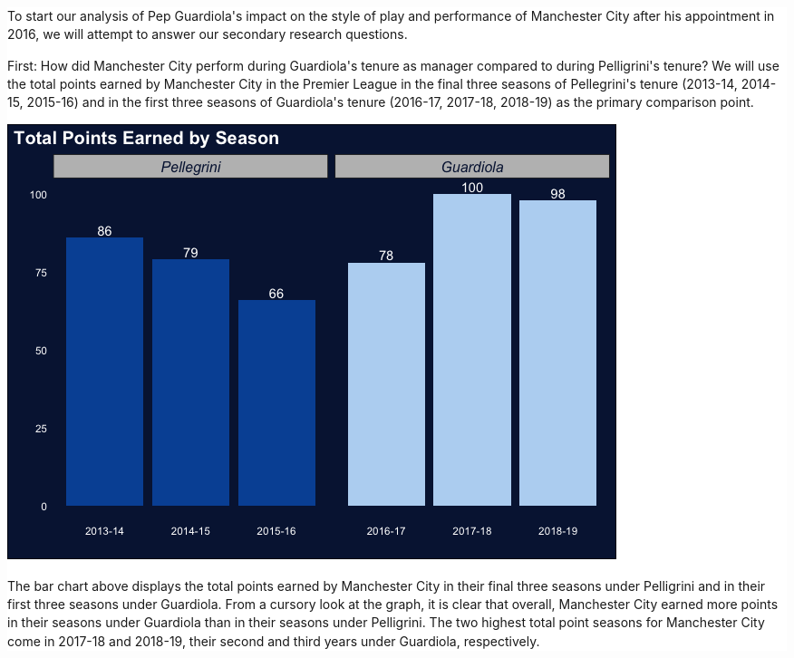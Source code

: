 

  To start our analysis of Pep Guardiola's impact on the style of play and performance of Manchester City after his appointment in 2016, we will attempt to answer our secondary research questions. 
  
  First: How did Manchester City perform during Guardiola's tenure as manager compared to during Pelligrini's tenure? We will use the total points earned by Manchester City in the Premier League in the final three seasons of Pellegrini's tenure (2013-14, 2014-15, 2015-16) and in the first three seasons of Guardiola's tenure (2016-17, 2017-18, 2018-19) as the primary comparison point. 





![](Guardiola_files/figure-html/unnamed-chunk-6-1.png)

The bar chart above displays the total points earned by Manchester City in their final three seasons under Pelligrini and in their first three seasons under Guardiola. From a cursory look at the graph, it is clear that overall, Manchester City earned more points in their seasons under Guardiola than in their seasons under Pelligrini. The two highest total point seasons for Manchester City come in 2017-18 and 2018-19, their second and third years under Guardiola, respectively.

<style>html {
  font-family: -apple-system, BlinkMacSystemFont, 'Segoe UI', Roboto, Oxygen, Ubuntu, Cantarell, 'Helvetica Neue', 'Fira Sans', 'Droid Sans', Arial, sans-serif;
}

#dtocnrdfmq .gt_table {
  display: table;
  border-collapse: collapse;
  margin-left: auto;
  margin-right: auto;
  color: #333333;
  font-size: 16px;
  font-weight: normal;
  font-style: normal;
  background-color: #FFFFFF;
  width: auto;
  border-top-style: solid;
  border-top-width: 2px;
  border-top-color: #A8A8A8;
  border-right-style: none;
  border-right-width: 2px;
  border-right-color: #D3D3D3;